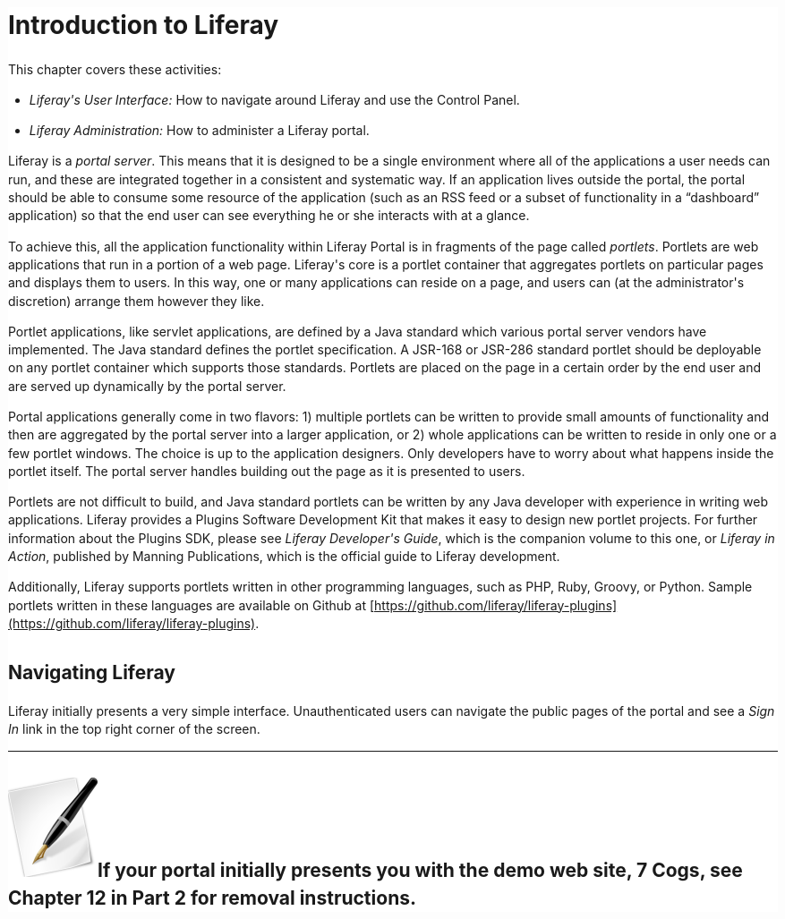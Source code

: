 # Introduction to Liferay

This chapter covers these activities:

-   *Liferay's User Interface:* How to navigate around Liferay and use the Control Panel.

-   *Liferay Administration:* How to administer a Liferay portal.

Liferay is a *portal server*. This means that it is designed to be a single environment where all of the applications a user needs can run, and these are integrated together in a consistent and systematic way. If an application lives outside the portal, the portal should be able to consume some resource of the application (such as an RSS feed or a subset of functionality in a “dashboard” application) so that the end user can see everything he or she interacts with at a glance.

To achieve this, all the application functionality within Liferay Portal is in fragments of the page called *portlets*. Portlets are web applications that run in a portion of a web page. Liferay's core is a portlet container that aggregates portlets on particular pages and displays them to users. In this way, one or many applications can reside on a page, and users can (at the administrator's discretion) arrange them however they like.

Portlet applications, like servlet applications, are defined by a Java standard which various portal server vendors have implemented. The Java standard defines the portlet specification. A JSR-168 or JSR-286 standard portlet should be deployable on any portlet container which supports those standards. Portlets are placed on the page in a certain order by the end user and are served up dynamically by the portal server.

Portal applications generally come in two flavors: 1) multiple portlets can be written to provide small amounts of functionality and then are aggregated by the portal server into a larger application, or 2) whole applications can be written to reside in only one or a few portlet windows. The choice is up to the application designers. Only developers have to worry about what happens inside the portlet itself. The portal server handles building out the page as it is presented to users.

Portlets are not difficult to build, and Java standard portlets can be written by any Java developer with experience in writing web applications. Liferay provides a Plugins Software Development Kit that makes it easy to design new portlet projects. For further information about the Plugins SDK, please see *Liferay Developer's Guide*, which is the companion volume to this one, or *Liferay in Action*, published by Manning Publications, which is the official guide to Liferay development.

Additionally, Liferay supports portlets written in other programming languages, such as PHP, Ruby, Groovy, or Python. Sample portlets written in these languages are available on Github at  [https://github.com/liferay/liferay-plugins](https://github.com/liferay/liferay-plugins).

## Navigating Liferay

Liferay initially presents a very simple interface. Unauthenticated users can navigate the public pages of the portal and see a *Sign In* link in the top right corner of the screen.

---
![tip](../../images/01-tip.png)If your portal initially presents you with the demo web site, 7 Cogs, see Chapter 12 in Part 2 for removal instructions.
---
